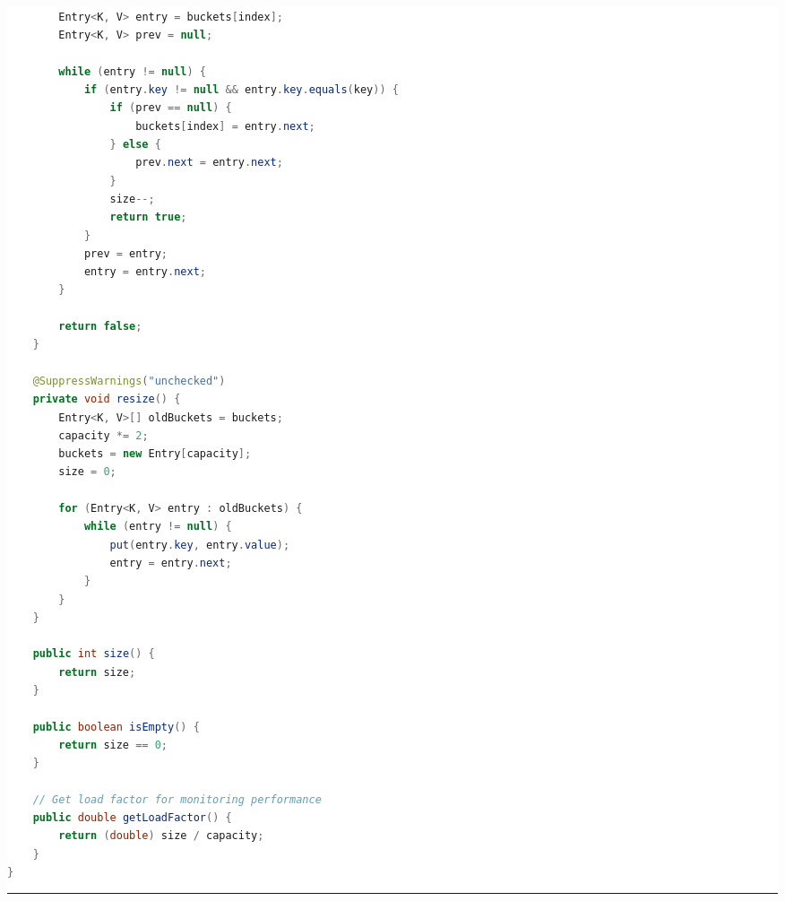 ```java
        Entry<K, V> entry = buckets[index];
        Entry<K, V> prev = null;
        
        while (entry != null) {
            if (entry.key != null && entry.key.equals(key)) {
                if (prev == null) {
                    buckets[index] = entry.next;
                } else {
                    prev.next = entry.next;
                }
                size--;
                return true;
            }
            prev = entry;
            entry = entry.next;
        }
        
        return false;
    }
    
    @SuppressWarnings("unchecked")
    private void resize() {
        Entry<K, V>[] oldBuckets = buckets;
        capacity *= 2;
        buckets = new Entry[capacity];
        size = 0;
        
        for (Entry<K, V> entry : oldBuckets) {
            while (entry != null) {
                put(entry.key, entry.value);
                entry = entry.next;
            }
        }
    }
    
    public int size() {
        return size;
    }
    
    public boolean isEmpty() {
        return size == 0;
    }
    
    // Get load factor for monitoring performance
    public double getLoadFactor() {
        return (double) size / capacity;
    }
}
```

---
